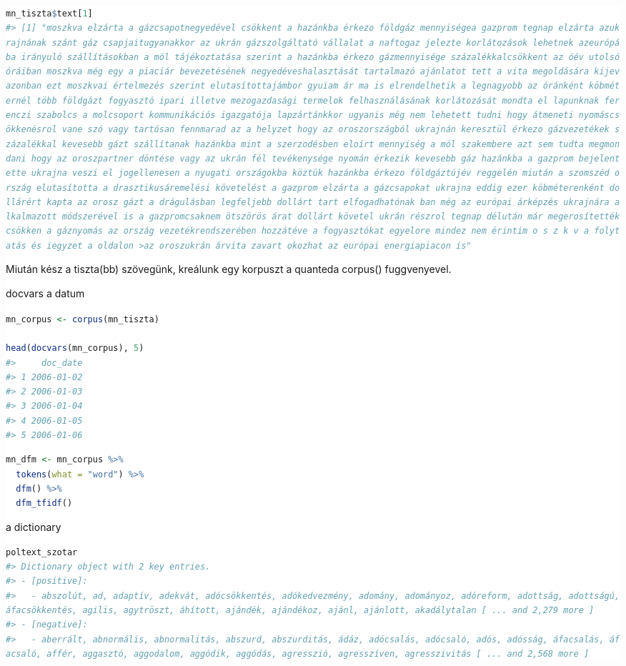 
```r
mn_tiszta$text[1]
#> [1] "moszkva elzárta a gázcsapotnegyedével csökkent a hazánkba érkezo földgáz mennyiségea gazprom tegnap elzárta azukrajnának szánt gáz csapjaitugyanakkor az ukrán gázszol­gáltató vállalat a naftogaz je­lezte korlátozások lehetnek azeurópába irányuló szállítások­ban a mól tájékoztatása sze­rint a hazánkba érkezo gázmennyisége százalékkalcsökkent az óév utolsó órái­ban moszkva még egy a piaciár bevezetésének negyedéveshalasztását tartalmazó ajánla­tot tett a vita megoldására kijev azonban ezt moszkvai ér­telmezés szerint elutasítottajámbor gyuiam ár ma is elrendelhetik a leg­nagyobb az óránként köbméternél több földgázt fogyasz­tó ipari illetve mezogazdasági ter­melok felhasználásának korlátozá­sát mondta el lapunknak ferenczi szabolcs a molcsoport kommu­nikációs igazgatója lapzártánkkor ugyanis még nem lehetett tudni hogy átmeneti nyomáscsökkenés­rol vane szó vagy tartósan fenn­marad az a helyzet hogy az orosz­országból ukrajnán keresztül érke­zo gázvezetékek százalékkal ke­vesebb gázt szállítanak hazánkba mint a szerzodésben eloírt mennyi­ség a mól szakembere azt sem tudta megmondani hogy az oroszpartner döntése vagy az ukrán fél tevékenysége nyomán érkezik ke­vesebb gáz hazánkba a gazprom bejelentette ukrajna veszi el jogel­lenesen a nyugati országokba köz­tük hazánkba érkezo földgáztújév reggelén miután a szom­széd ország elutasította a drasztikusáremelési követelést a gazprom elzárta a gázcsapokat ukrajna ed­dig ezer köbméterenként dollá­rért kapta az orosz gázt a drágulás­ban legfeljebb dollárt tart elfo­gadhatónak ban még az eu­rópai árképzés ukrajnára alkalma­zott módszerével is a gazpromcsaknem ötszörös árat dollárt követel ukrán részrol tegnap dél­után már megerosítették csökken a gáznyomás az ország vezetékrend­szerében hozzátéve a fogyasztókat egyelore mindez nem érintim o s z k v a folytatás és iegyzet a oldalon >az oroszukrán árvita zavart okozhat az európai energiapiacon is"
```

Miután kész a tiszta(bb) szövegünk, kreálunk egy korpuszt a quanteda corpus() fuggvenyevel.

docvars a datum


```r
mn_corpus <- corpus(mn_tiszta)

head(docvars(mn_corpus), 5)
#>     doc_date
#> 1 2006-01-02
#> 2 2006-01-03
#> 3 2006-01-04
#> 4 2006-01-05
#> 5 2006-01-06
```


```r
mn_dfm <- mn_corpus %>% 
  tokens(what = "word") %>% 
  dfm() %>% 
  dfm_tfidf()
```

a dictionary




```r
poltext_szotar
#> Dictionary object with 2 key entries.
#> - [positive]:
#>   - abszolút, ad, adaptív, adekvát, adócsökkentés, adókedvezmény, adomány, adományoz, adóreform, adottság, adottságú, áfacsökkentés, agilis, agytröszt, áhított, ajándék, ajándékoz, ajánl, ajánlott, akadálytalan [ ... and 2,279 more ]
#> - [negative]:
#>   - aberrált, abnormális, abnormalitás, abszurd, abszurditás, ádáz, adócsalás, adócsaló, adós, adósság, áfacsalás, áfacsaló, affér, aggasztó, aggodalom, aggódik, aggódás, agresszió, agresszíven, agresszivitás [ ... and 2,568 more ]
```


[^szentiment_elemzes-1]: A lehetséges, területspecifikus szótáralkotási módszerekről részletesebben ezekben a cikkekben lehet olvasni: @laver2000estimating; @young2012affective; @loughran2011; @máté2021
[^szentiment_elemzes-2]: A szentiment elemzéshez gyakran használt csomag még a tidytext. Az online is szabadon elérhető @silge2017text 2. fejezetében részletesen is bemutatják a szerzők a tidytext munkafolyamatot (<https://www.tidytextmining.com/sentiment.html>).